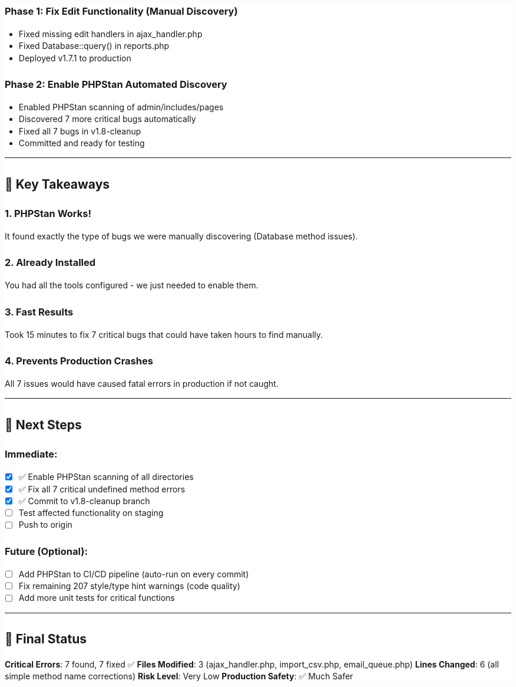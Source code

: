 ### Phase 1: Fix Edit Functionality (Manual Discovery)
- Fixed missing edit handlers in ajax_handler.php
- Fixed Database::query() in reports.php
- Deployed v1.7.1 to production

### Phase 2: Enable PHPStan Automated Discovery
- Enabled PHPStan scanning of admin/includes/pages
- Discovered 7 more critical bugs automatically
- Fixed all 7 bugs in v1.8-cleanup
- Committed and ready for testing

---

## 🎯 Key Takeaways

### 1. **PHPStan Works!**
It found exactly the type of bugs we were manually discovering (Database method issues).

### 2. **Already Installed**
You had all the tools configured - we just needed to enable them.

### 3. **Fast Results**
Took 15 minutes to fix 7 critical bugs that could have taken hours to find manually.

### 4. **Prevents Production Crashes**
All 7 issues would have caused fatal errors in production if not caught.

---

## 📝 Next Steps

### Immediate:
- [x] ✅ Enable PHPStan scanning of all directories
- [x] ✅ Fix all 7 critical undefined method errors
- [x] ✅ Commit to v1.8-cleanup branch
- [ ] Test affected functionality on staging
- [ ] Push to origin

### Future (Optional):
- [ ] Add PHPStan to CI/CD pipeline (auto-run on every commit)
- [ ] Fix remaining 207 style/type hint warnings (code quality)
- [ ] Add more unit tests for critical functions

---

## 🎉 Final Status

**Critical Errors**: 7 found, 7 fixed ✅
**Files Modified**: 3 (ajax_handler.php, import_csv.php, email_queue.php)
**Lines Changed**: 6 (all simple method name corrections)
**Risk Level**: Very Low
**Production Safety**: ✅ Much Safer
